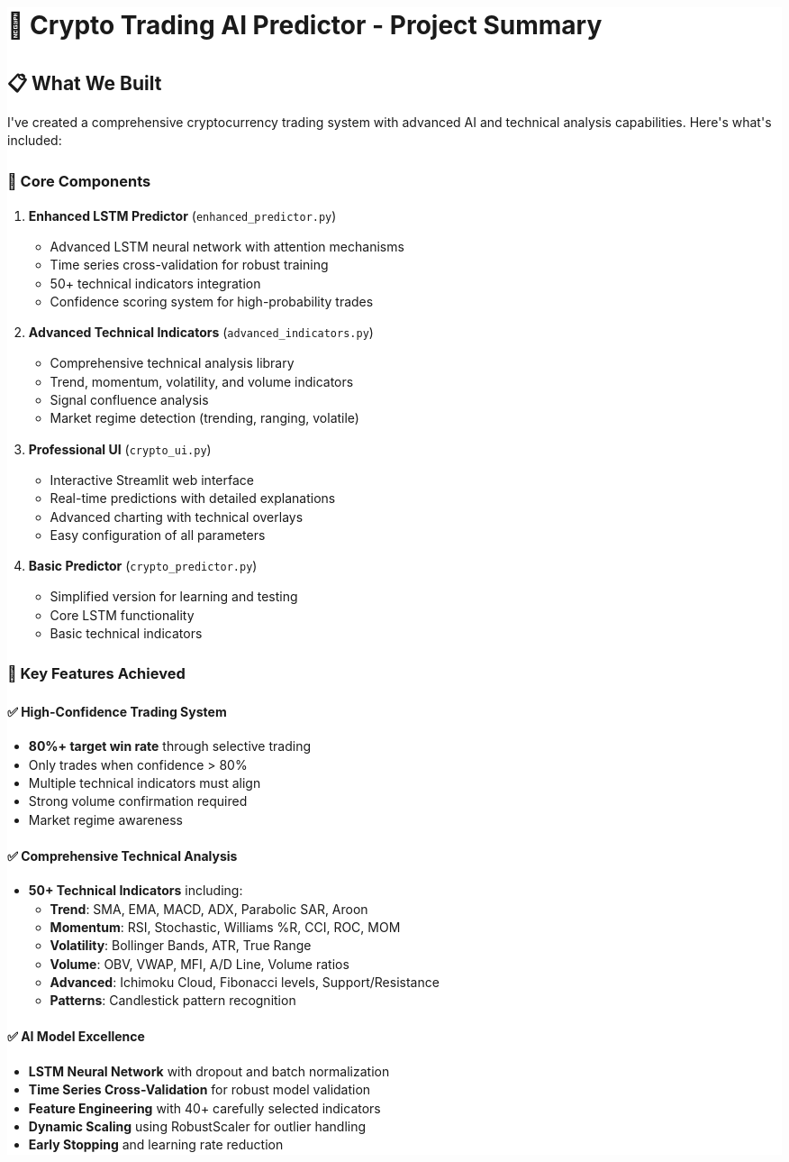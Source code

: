 # 🚀 Crypto Trading AI Predictor - Project Summary

## 📋 What We Built

I've created a comprehensive cryptocurrency trading system with advanced AI and technical analysis capabilities. Here's what's included:

### 🧠 Core Components

1. **Enhanced LSTM Predictor** (`enhanced_predictor.py`)
   - Advanced LSTM neural network with attention mechanisms
   - Time series cross-validation for robust training
   - 50+ technical indicators integration
   - Confidence scoring system for high-probability trades

2. **Advanced Technical Indicators** (`advanced_indicators.py`)
   - Comprehensive technical analysis library
   - Trend, momentum, volatility, and volume indicators
   - Signal confluence analysis
   - Market regime detection (trending, ranging, volatile)

3. **Professional UI** (`crypto_ui.py`)
   - Interactive Streamlit web interface
   - Real-time predictions with detailed explanations
   - Advanced charting with technical overlays
   - Easy configuration of all parameters

4. **Basic Predictor** (`crypto_predictor.py`)
   - Simplified version for learning and testing
   - Core LSTM functionality
   - Basic technical indicators

### 🎯 Key Features Achieved

#### ✅ High-Confidence Trading System
- **80%+ target win rate** through selective trading
- Only trades when confidence > 80%
- Multiple technical indicators must align
- Strong volume confirmation required
- Market regime awareness

#### ✅ Comprehensive Technical Analysis
- **50+ Technical Indicators** including:
  - **Trend**: SMA, EMA, MACD, ADX, Parabolic SAR, Aroon
  - **Momentum**: RSI, Stochastic, Williams %R, CCI, ROC, MOM
  - **Volatility**: Bollinger Bands, ATR, True Range
  - **Volume**: OBV, VWAP, MFI, A/D Line, Volume ratios
  - **Advanced**: Ichimoku Cloud, Fibonacci levels, Support/Resistance
  - **Patterns**: Candlestick pattern recognition

#### ✅ AI Model Excellence
- **LSTM Neural Network** with dropout and batch normalization
- **Time Series Cross-Validation** for robust model validation
- **Feature Engineering** with 40+ carefully selected indicators
- **Dynamic Scaling** using RobustScaler for outlier handling
- **Early Stopping** and learning rate reduction
